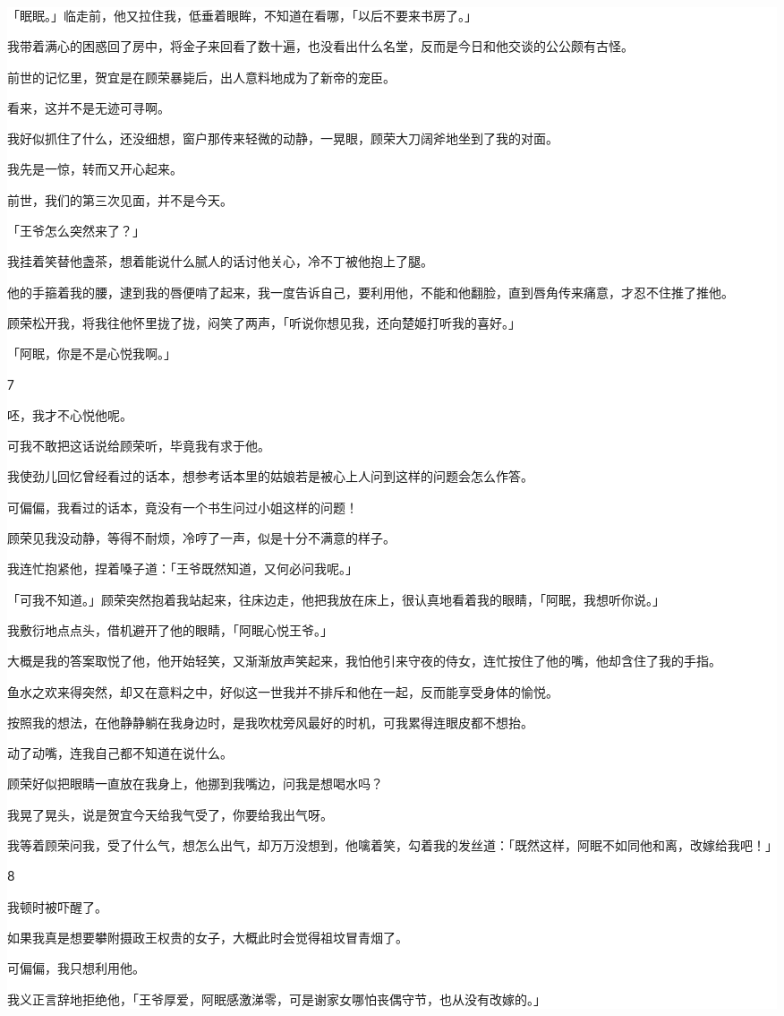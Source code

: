 「眠眠。」临走前，他又拉住我，低垂着眼眸，不知道在看哪，「以后不要来书房了。」

我带着满心的困惑回了房中，将金子来回看了数十遍，也没看出什么名堂，反而是今日和他交谈的公公颇有古怪。

前世的记忆里，贺宜是在顾荣暴毙后，出人意料地成为了新帝的宠臣。

看来，这并不是无迹可寻啊。

我好似抓住了什么，还没细想，窗户那传来轻微的动静，一晃眼，顾荣大刀阔斧地坐到了我的对面。

我先是一惊，转而又开心起来。

前世，我们的第三次见面，并不是今天。

「王爷怎么突然来了？」

我挂着笑替他盏茶，想着能说什么腻人的话讨他关心，冷不丁被他抱上了腿。

他的手箍着我的腰，逮到我的唇便啃了起来，我一度告诉自己，要利用他，不能和他翻脸，直到唇角传来痛意，才忍不住推了推他。

顾荣松开我，将我往他怀里拢了拢，闷笑了两声，「听说你想见我，还向楚姬打听我的喜好。」

「阿眠，你是不是心悦我啊。」

7

呸，我才不心悦他呢。

可我不敢把这话说给顾荣听，毕竟我有求于他。

我使劲儿回忆曾经看过的话本，想参考话本里的姑娘若是被心上人问到这样的问题会怎么作答。

可偏偏，我看过的话本，竟没有一个书生问过小姐这样的问题！

顾荣见我没动静，等得不耐烦，冷哼了一声，似是十分不满意的样子。

我连忙抱紧他，捏着嗓子道：「王爷既然知道，又何必问我呢。」

「可我不知道。」顾荣突然抱着我站起来，往床边走，他把我放在床上，很认真地看着我的眼睛，「阿眠，我想听你说。」

我敷衍地点点头，借机避开了他的眼睛，「阿眠心悦王爷。」

大概是我的答案取悦了他，他开始轻笑，又渐渐放声笑起来，我怕他引来守夜的侍女，连忙按住了他的嘴，他却含住了我的手指。

鱼水之欢来得突然，却又在意料之中，好似这一世我并不排斥和他在一起，反而能享受身体的愉悦。

按照我的想法，在他静静躺在我身边时，是我吹枕旁风最好的时机，可我累得连眼皮都不想抬。

动了动嘴，连我自己都不知道在说什么。

顾荣好似把眼睛一直放在我身上，他挪到我嘴边，问我是想喝水吗？

我晃了晃头，说是贺宜今天给我气受了，你要给我出气呀。

我等着顾荣问我，受了什么气，想怎么出气，却万万没想到，他噙着笑，勾着我的发丝道：「既然这样，阿眠不如同他和离，改嫁给我吧！」

8

我顿时被吓醒了。

如果我真是想要攀附摄政王权贵的女子，大概此时会觉得祖坟冒青烟了。

可偏偏，我只想利用他。

我义正言辞地拒绝他，「王爷厚爱，阿眠感激涕零，可是谢家女哪怕丧偶守节，也从没有改嫁的。」

